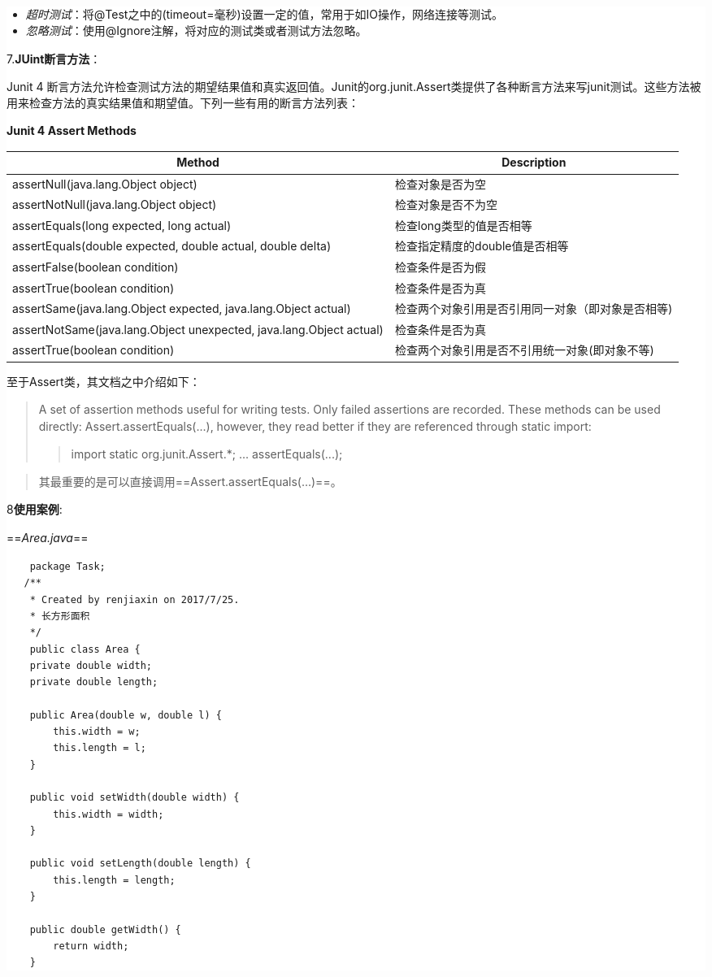 - *超时测试*：将@Test之中的(timeout=毫秒)设置一定的值，常用于如IO操作，网络连接等测试。
- *忽略测试*：使用@Ignore注解，将对应的测试类或者测试方法忽略。

7.**JUint断言方法**：

Junit 4 断言方法允许检查测试方法的期望结果值和真实返回值。Junit的org.junit.Assert类提供了各种断言方法来写junit测试。这些方法被用来检查方法的真实结果值和期望值。下列一些有用的断言方法列表：

**Junit 4 Assert Methods**

|            Method                           |  Description        |
|---------------------------------------------|---------------------|
|assertNull(java.lang.Object object)	      | 检查对象是否为空       |
|assertNotNull(java.lang.Object object)	      | 检查对象是否不为空     |
|assertEquals(long expected, long actual)     | 检查long类型的值是否相等 |
|assertEquals(double expected, double actual, double delta)	| 检查指定精度的double值是否相等 |
|assertFalse(boolean condition)	      | 检查条件是否为假       |
|assertTrue(boolean condition)	      | 检查条件是否为真       |
|assertSame(java.lang.Object expected, java.lang.Object actual)| 检查两个对象引用是否引用同一对象（即对象是否相等)|
|assertNotSame(java.lang.Object unexpected, java.lang.Object actual) | 检查条件是否为真|
|assertTrue(boolean condition)	      | 检查两个对象引用是否不引用统一对象(即对象不等) |
至于Assert类，其文档之中介绍如下：
>A set of assertion methods useful for writing tests. Only failed assertions are recorded. These methods can be used directly: Assert.assertEquals(...), however, they read better if they are referenced through static import:
> >import static org.junit.Assert.*;
    ...
    assertEquals(...);

>其最重要的是可以直接调用==Assert.assertEquals(...)==。


8**使用案例**:

==*Area.java*==

```
    package Task;
   /**
    * Created by renjiaxin on 2017/7/25.
    * 长方形面积
    */
    public class Area {
    private double width;
    private double length;

    public Area(double w, double l) {
        this.width = w;
        this.length = l;
    }

    public void setWidth(double width) {
        this.width = width;
    }

    public void setLength(double length) {
        this.length = length;
    }

    public double getWidth() {
        return width;
    }
```